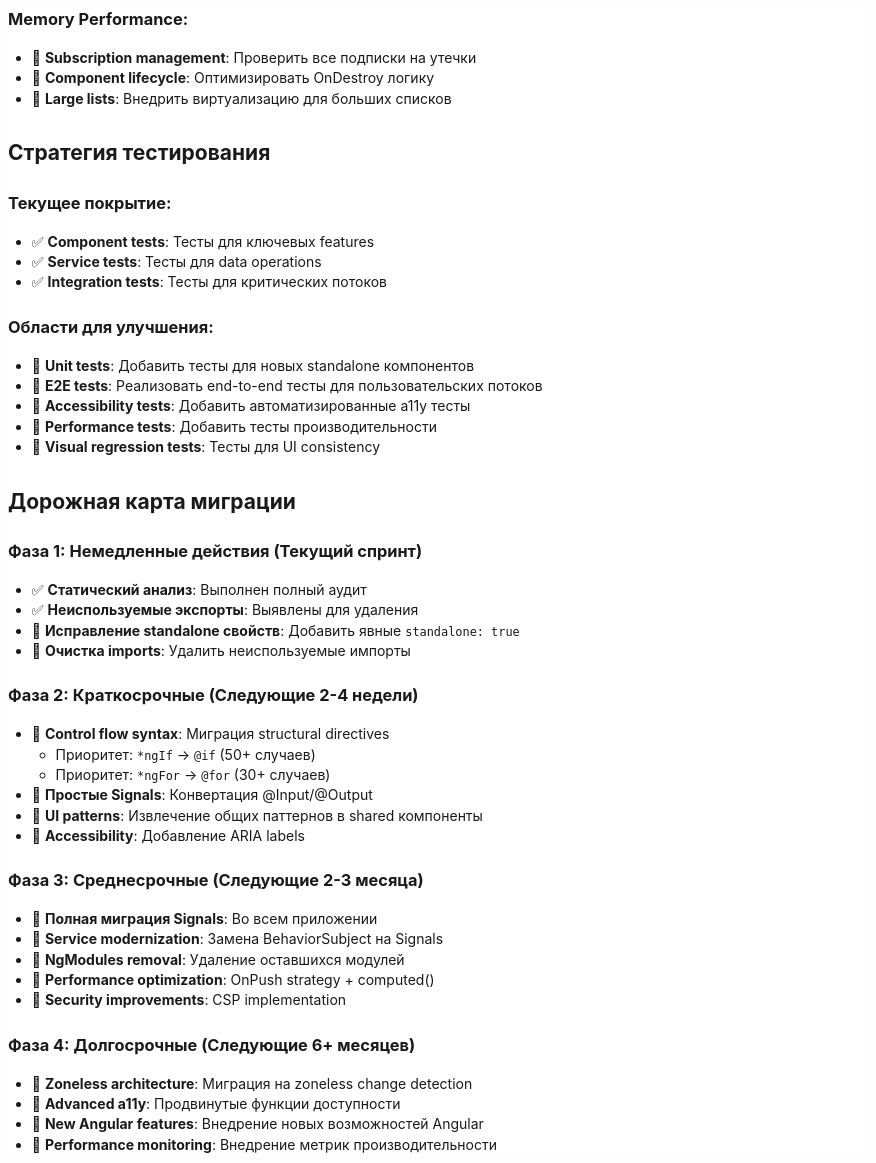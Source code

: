 ### Memory Performance:
- 🔧 **Subscription management**: Проверить все подписки на утечки
- 🔧 **Component lifecycle**: Оптимизировать OnDestroy логику
- 🔧 **Large lists**: Внедрить виртуализацию для больших списков

## Стратегия тестирования

### Текущее покрытие:
- ✅ **Component tests**: Тесты для ключевых features
- ✅ **Service tests**: Тесты для data operations
- ✅ **Integration tests**: Тесты для критических потоков

### Области для улучшения:
- 🔧 **Unit tests**: Добавить тесты для новых standalone компонентов
- 🔧 **E2E tests**: Реализовать end-to-end тесты для пользовательских потоков
- 🔧 **Accessibility tests**: Добавить автоматизированные a11y тесты
- 🔧 **Performance tests**: Добавить тесты производительности
- 🔧 **Visual regression tests**: Тесты для UI consistency

## Дорожная карта миграции

### Фаза 1: Немедленные действия (Текущий спринт)
- ✅ **Статический анализ**: Выполнен полный аудит
- ✅ **Неиспользуемые экспорты**: Выявлены для удаления
- 🔧 **Исправление standalone свойств**: Добавить явные `standalone: true`
- 🔧 **Очистка imports**: Удалить неиспользуемые импорты

### Фаза 2: Краткосрочные (Следующие 2-4 недели)
- 🔧 **Control flow syntax**: Миграция structural directives
  - Приоритет: `*ngIf` → `@if` (50+ случаев)
  - Приоритет: `*ngFor` → `@for` (30+ случаев)
- 🔧 **Простые Signals**: Конвертация @Input/@Output
- 🔧 **UI patterns**: Извлечение общих паттернов в shared компоненты
- 🔧 **Accessibility**: Добавление ARIA labels

### Фаза 3: Среднесрочные (Следующие 2-3 месяца)
- 🔧 **Полная миграция Signals**: Во всем приложении
- 🔧 **Service modernization**: Замена BehaviorSubject на Signals
- 🔧 **NgModules removal**: Удаление оставшихся модулей
- 🔧 **Performance optimization**: OnPush strategy + computed()
- 🔧 **Security improvements**: CSP implementation

### Фаза 4: Долгосрочные (Следующие 6+ месяцев)
- 🔧 **Zoneless architecture**: Миграция на zoneless change detection
- 🔧 **Advanced a11y**: Продвинутые функции доступности
- 🔧 **New Angular features**: Внедрение новых возможностей Angular
- 🔧 **Performance monitoring**: Внедрение метрик производительности
